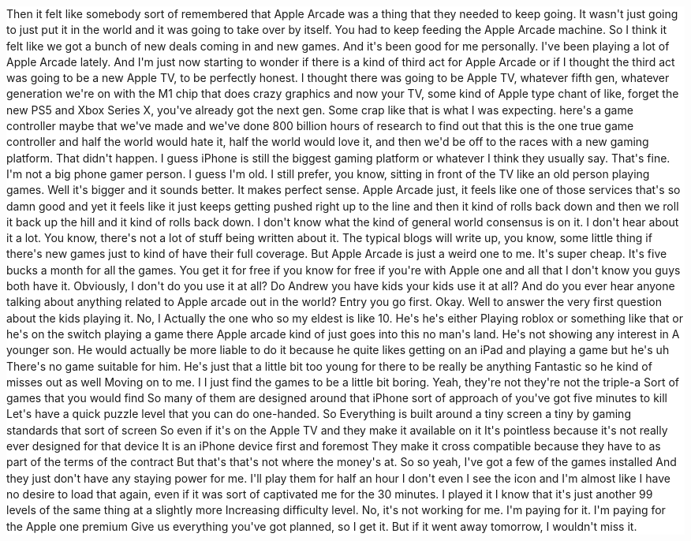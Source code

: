 Then it felt like somebody sort of remembered that Apple Arcade was a thing that they needed
to keep going.
It wasn't just going to just put it in the world and it was going to take over by itself.
You had to keep feeding the Apple Arcade machine.
So I think it felt like we got a bunch of new deals coming in and new games.
And it's been good for me personally.
I've been playing a lot of Apple Arcade lately.
And I'm just now starting to wonder if there is a kind of third act for Apple Arcade or
if I thought the third act was going to be a new Apple TV, to be perfectly honest.
I thought there was going to be Apple TV, whatever fifth gen, whatever generation we're
on with the M1 chip that does crazy graphics and now your TV, some kind of Apple type chant
of like, forget the new PS5 and Xbox Series X, you've already got the next gen.
Some crap like that is what I was expecting.
here's a game controller maybe that we've made and we've
done 800 billion hours of research to find out that this is the
one true game controller and half the world would hate it, half
the world would love it, and then we'd be off to the races with a new
gaming platform. That didn't happen. I guess iPhone is still the biggest gaming
platform or whatever I think they usually say. That's fine. I'm not a big
phone gamer person. I guess I'm old. I still prefer, you know, sitting in
front of the TV like an old person playing games.
Well it's bigger and it sounds better. It makes perfect sense.
Apple Arcade just, it feels like one of those services that's so damn good and yet it
feels like it just keeps getting pushed right up to the line and then it kind of
rolls back down and then we roll it back up the hill and it kind of rolls back
down. I don't know what the kind of general world consensus is on it. I don't
hear about it a lot. You know, there's not a lot of stuff being written about it.
The typical blogs will write up, you know, some little thing if there's new
games just to kind of have their full coverage. But Apple Arcade is just a
weird one to me. It's super cheap. It's five bucks a month for all the games.
You get it for free if you know for free if you're with Apple one and all that
I don't know you guys both have it. Obviously, I don't do you use it at all?
Do Andrew you have kids your kids use it at all?
And do you ever hear anyone talking about anything related to Apple arcade out in the world?
Entry you go first. Okay. Well to answer the very first question about the kids playing it. No, I
Actually the one who so my eldest is like 10. He's he's either
Playing roblox or something like that or he's on the switch playing a game there
Apple arcade kind of just goes into this no man's land. He's not showing any interest in
A younger son. He would actually be more liable to do it because he quite likes getting on an iPad and playing a game
but he's uh
There's no game suitable for him. He's just that a little bit too young for there to be really be anything
Fantastic so he kind of misses out as well
Moving on to me. I I just find the games to be a little bit boring. Yeah, they're not they're not the triple-a
Sort of games that you would find
So many of them are designed around that iPhone sort of approach of you've got five minutes to kill
Let's have a quick puzzle level that you can do one-handed. So
Everything is built around a tiny screen a tiny by gaming standards that sort of screen
So even if it's on the Apple TV and they make it available on it
It's pointless because it's not really ever designed for that device
It is an iPhone device first and foremost
They make it cross compatible because they have to as part of the terms of the contract
But that's that's not where the money's at. So so yeah, I've got a few of the games installed
And they just don't have any staying power for me. I'll play them for half an hour
I don't even I see the icon and I'm almost like
I have no desire to load that again, even if it was sort of captivated me for the 30 minutes. I played it
I know that it's just another 99 levels of the same thing at a slightly more
Increasing difficulty level. No, it's not working for me. I'm paying for it. I'm paying for the Apple one premium
Give us everything you've got planned, so I get it.
But if it went away tomorrow, I wouldn't miss it.